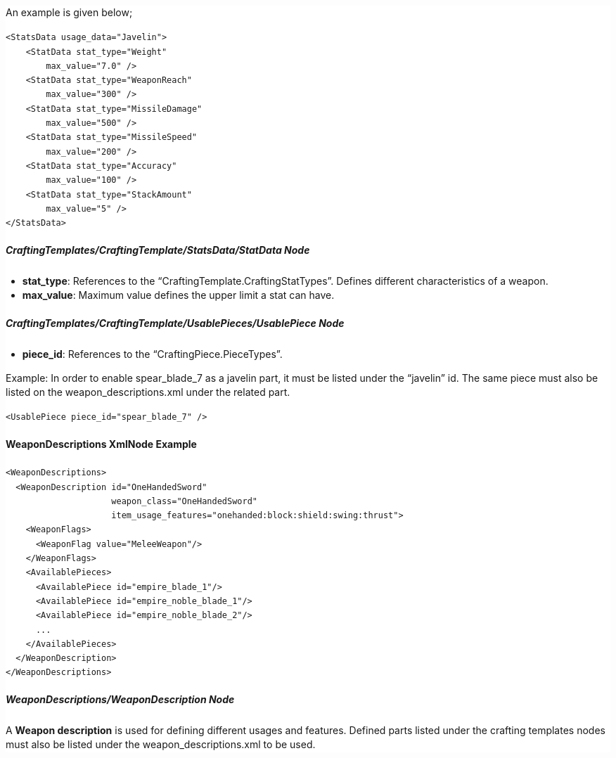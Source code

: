 An example is given below;

    <StatsData usage_data="Javelin">
		<StatData stat_type="Weight"
			max_value="7.0" />
		<StatData stat_type="WeaponReach"
			max_value="300" />
		<StatData stat_type="MissileDamage"
			max_value="500" />
		<StatData stat_type="MissileSpeed"
			max_value="200" />
		<StatData stat_type="Accuracy"
			max_value="100" />
		<StatData stat_type="StackAmount"
			max_value="5" />
	</StatsData>

##### CraftingTemplates/CraftingTemplate/StatsData/StatData Node
* **stat_type**: References to the “CraftingTemplate.CraftingStatTypes”. Defines different characteristics of a weapon.
* **max_value**: Maximum value defines the upper limit a stat can have.

##### CraftingTemplates/CraftingTemplate/UsablePieces/UsablePiece Node
* **piece_id**: References to the “CraftingPiece.PieceTypes”.

Example: In order to enable spear_blade_7 as a javelin part, it must be listed under the “javelin” id. The same piece must also be listed on the weapon_descriptions.xml under the related part.

	<UsablePiece piece_id="spear_blade_7" />

#### WeaponDescriptions XmlNode Example

```
<WeaponDescriptions>
  <WeaponDescription id="OneHandedSword"
                     weapon_class="OneHandedSword"
                     item_usage_features="onehanded:block:shield:swing:thrust">
    <WeaponFlags>
      <WeaponFlag value="MeleeWeapon"/>
    </WeaponFlags>
    <AvailablePieces>
      <AvailablePiece id="empire_blade_1"/>
      <AvailablePiece id="empire_noble_blade_1"/>
      <AvailablePiece id="empire_noble_blade_2"/>
	  ...
    </AvailablePieces>
  </WeaponDescription>
</WeaponDescriptions>
```

##### WeaponDescriptions/WeaponDescription Node
A **Weapon description** is used for defining different usages and features. Defined parts listed under the crafting templates nodes must also be listed under the weapon_descriptions.xml to be used.
